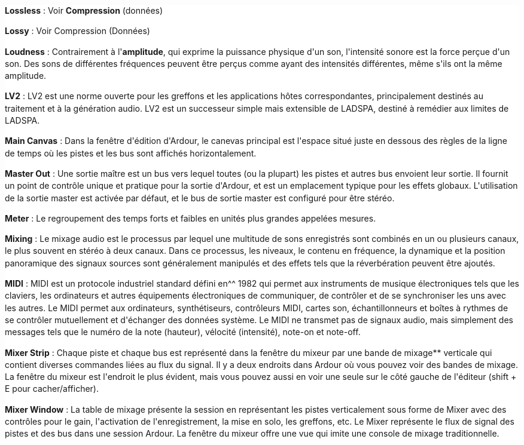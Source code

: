 **Lossless**
: Voir **Compression** (données) 

**Lossy**
: Voir Compression (Données)

**Loudness**
: Contrairement à l'**amplitude**, qui exprime la puissance physique d'un son, l'intensité sonore est la force perçue d'un son. Des sons de différentes fréquences peuvent être perçus comme ayant des intensités différentes, même s'ils ont la même amplitude.

**LV2** 
: LV2 est une norme ouverte pour les greffons et les applications hôtes correspondantes, principalement destinés au traitement et à la génération audio.
LV2 est un successeur simple mais extensible de LADSPA, destiné à remédier aux limites de LADSPA.

**Main Canvas**
: Dans la fenêtre d'édition d'Ardour, le canevas principal est l'espace situé juste en dessous des règles de la ligne de temps où les pistes et les bus sont affichés horizontalement.

**Master Out**
: Une sortie maître est un bus vers lequel toutes (ou la plupart) les pistes et autres bus envoient leur sortie. Il fournit un point de contrôle unique et pratique pour la sortie d'Ardour, et est un emplacement typique pour les effets globaux.
L'utilisation de la sortie master est activée par défaut, et le bus de sortie master est configuré pour être stéréo.

**Meter**
: Le regroupement des temps forts et faibles en unités plus grandes appelées mesures.

**Mixing**
: Le mixage audio est le processus par lequel une multitude de sons enregistrés sont combinés en un ou plusieurs canaux, le plus souvent en stéréo à deux canaux. Dans ce processus, les niveaux, le contenu en fréquence, la dynamique et la position panoramique des signaux sources sont généralement manipulés et des effets tels que la réverbération peuvent être ajoutés.

**MIDI**
: MIDI est un protocole industriel standard défini en^[](http://en.wikipedia.org/wiki/Musical_Instrument_Digital_Interface#cite_note-0)^ 1982 qui permet aux instruments de musique électroniques tels que les claviers, les ordinateurs et autres équipements électroniques de communiquer, de contrôler et de se synchroniser les uns avec les autres. Le MIDI permet aux ordinateurs, synthétiseurs, contrôleurs MIDI, cartes son, échantillonneurs et boîtes à rythmes de se contrôler mutuellement et d'échanger des données système. Le MIDI ne transmet pas de signaux audio, mais simplement des messages tels que le numéro de la note (hauteur), vélocité (intensité), note-on et note-off.

**Mixer Strip**
: Chaque piste et chaque bus est représenté dans la fenêtre du mixeur par une bande de mixage** verticale qui contient diverses commandes liées au flux du signal.
Il y a deux endroits dans Ardour où vous pouvez voir des bandes de mixage. La fenêtre du mixeur est l'endroit le plus évident, mais vous pouvez aussi en voir une seule sur le côté gauche de l'éditeur (shift + E pour cacher/afficher).

**Mixer Window**
: La table de mixage présente la session en représentant les pistes verticalement sous forme de Mixer avec des contrôles pour le gain, l'activation de l'enregistrement, la mise en solo, les greffons, etc. Le Mixer représente le flux de signal des pistes et des bus dans une session Ardour. La fenêtre du mixeur offre une vue qui imite une console de mixage traditionnelle.
